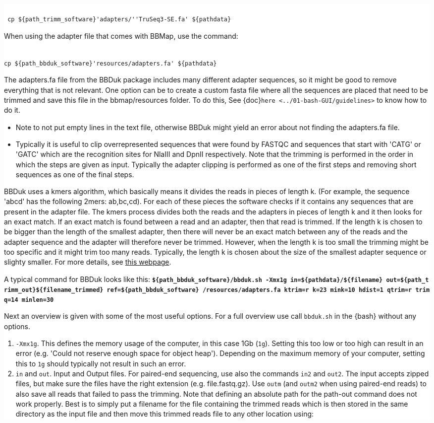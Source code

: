 ```{bash}

 cp ${path_trimm_software}'adapters/''TruSeq3-SE.fa' ${pathdata}

```

When using the adapter file that comes with BBMap, use the command:

```{bash}

cp ${path_bbduk_software}'resources/adapters.fa' ${pathdata}
```

The adapters.fa file from the BBDuk package includes many different adapter sequences, so it might be good to remove everything that is not relevant.
One option can be to create a custom fasta file where all the sequences are placed that need to be trimmed and save this file in the bbmap/resources folder.
To do this, See {doc}`here <../01-bash-GUI/guidelines>` to know how to do it.

- Note to not put empty lines in the text file, otherwise BBDuk might yield an error about not finding the adapters.fa file.

- Typically it is useful to clip overrepresented sequences that were found by FASTQC and sequences that start with 'CATG' or 'GATC' which are the recognition sites for NlaIII and DpnII respectively.
Note that the trimming is performed in the order in which the steps are given as input.
Typically the adapter clipping is performed as one of the first steps and removing short sequences as one of the final steps.

BBDuk uses a kmers algorithm, which basically means it divides the reads in pieces of length k.
(For example, the sequence 'abcd' has the following 2mers: ab,bc,cd).
For each of these pieces the software checks if it contains any sequences that are present in the adapter file.
The kmers process divides both the reads and the adapters in pieces of length k and it then looks for an exact match.
If an exact match is found between a read and an adapter, then that read is trimmed.
If the length k is chosen to be bigger than the length of the smallest adapter, then there will never be an exact match between any of the reads and the adapter sequence and the adapter will therefore never be trimmed.
However, when the length k is too small the trimming might be too specific and it might trim too many reads.
Typically, the length k is chosen about the size of the smallest adapter sequence or slighty smaller.
For more details, see [this webpage](https://jgi.doe.gov/data-and-tools/bbtools/bb-tools-user-guide/bbduk-guide/).

A typical command for BBDuk looks like this:
**`${path_bbduk_software}/bbduk.sh -Xmx1g in=${pathdata}/${filename} out=${path_trimm_out}${filename_trimmed} ref=${path_bbduk_software} /resources/adapters.fa ktrim=r k=23 mink=10 hdist=1 qtrim=r trimq=14 minlen=30`**

Next an overview is given with some of the most useful options.
For a full overview use call `bbduk.sh` in the {bash} without any options.

1. `-Xmx1g`. This defines the memory usage of the computer, in this case 1Gb (`1g`).
Setting this too low or too high can result in an error (e.g. 'Could not reserve enough space for object heap').
Depending on the maximum memory of your computer, setting this to `1g` should typically not result in such an error.
2. `in` and `out`. Input and Output files.
For paired-end sequencing, use also the commands `in2` and `out2`.
The input accepts zipped files, but make sure the files have the right extension (e.g. file.fastq.gz).
Use `outm` (and `outm2` when using paired-end reads) to also save all reads that failed to pass the trimming.
Note that defining an absolute path for the path-out command does not work properly.
Best is to simply put a filename for the file containing the trimmed reads which is then stored in the same directory as the input file and then move this trimmed reads file to any other location using: